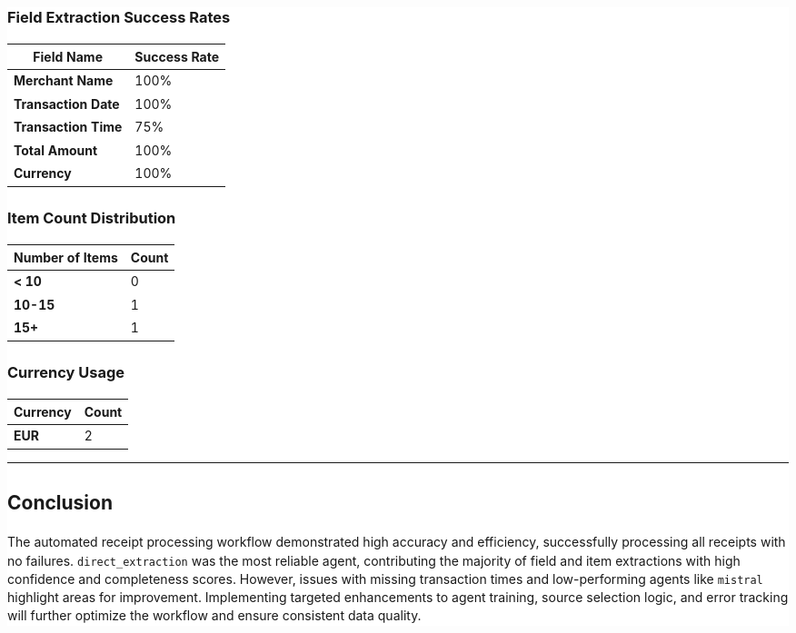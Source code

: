 ### **Field Extraction Success Rates**
| Field Name          | Success Rate |
|---------------------|--------------|
| **Merchant Name**   | 100%         |
| **Transaction Date**| 100%         |
| **Transaction Time**| 75%          |
| **Total Amount**    | 100%         |
| **Currency**        | 100%         |

### **Item Count Distribution**
| Number of Items | Count |
|-----------------|-------|
| **< 10**        | 0     |
| **10-15**       | 1     |
| **15+**         | 1     |

### **Currency Usage**
| Currency | Count |
|----------|-------|
| **EUR**  | 2     |

---

## **Conclusion**

The automated receipt processing workflow demonstrated high accuracy and efficiency, successfully processing all receipts with no failures. `direct_extraction` was the most reliable agent, contributing the majority of field and item extractions with high confidence and completeness scores. However, issues with missing transaction times and low-performing agents like `mistral` highlight areas for improvement. Implementing targeted enhancements to agent training, source selection logic, and error tracking will further optimize the workflow and ensure consistent data quality.